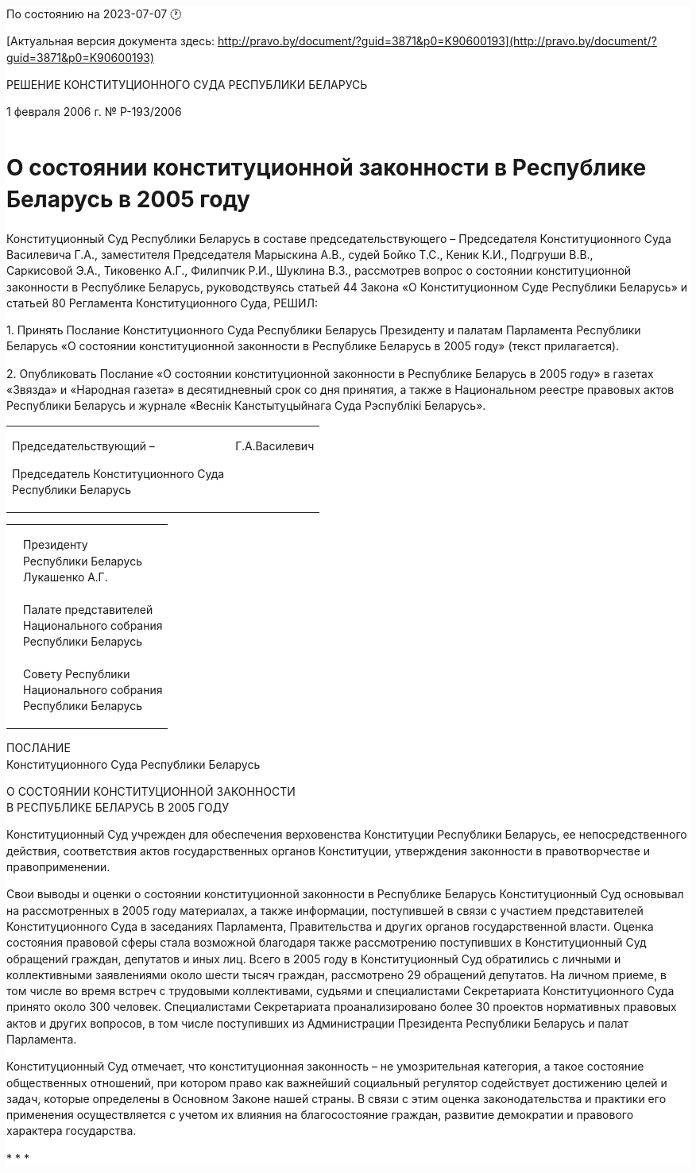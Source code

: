 По состоянию на 2023-07-07 &#x1F550;

[Актуальная версия документа здесь: http://pravo.by/document/?guid=3871&p0=K90600193](http://pravo.by/document/?guid=3871&p0=K90600193)

<p>РЕШЕНИЕ КОНСТИТУЦИОННОГО СУДА РЕСПУБЛИКИ БЕЛАРУСЬ</p>
<p>1 февраля 2006 г. № Р-193/2006</p>
<h1>О состоянии конституционной законности в Республике Беларусь в 2005 году</h1>
<p>Конституционный Суд Республики Беларусь в составе председательствующего – Председателя Конституционного Суда Василевича Г.А., заместителя Председателя Марыскина А.В., судей Бойко Т.С., Кеник К.И., Подгруши В.В., Саркисовой Э.А., Тиковенко А.Г., Филипчик Р.И., Шуклина В.З., рассмотрев вопрос о состоянии конституционной законности в Республике Беларусь, руководствуясь статьей 44 Закона «О Конституционном Суде Республики Беларусь» и статьей 80 Регламента Конституционного Суда, РЕШИЛ:</p>
<p>1. Принять Послание Конституционного Суда Республики Беларусь Президенту и палатам Парламента Республики Беларусь «О состоянии конституционной законности в Республике Беларусь в 2005 году» (текст прилагается).</p>
<p>2. Опубликовать Послание «О состоянии конституционной законности в Республике Беларусь в 2005 году» в газетах «Звязда» и «Народная газета» в десятидневный срок со дня принятия, а также в Национальном реестре правовых актов Республики Беларусь и журнале «Веснік Канстытуцыйнага Суда Рэспублікі Беларусь».</p>
<p></p>
<table><tr>
<td>
<p>Председательствующий –</p>
<p>Председатель Конституционного Суда<br>Республики Беларусь</p>
</td>
<td><p>Г.А.Василевич</p></td>
</tr></table>
<p></p>
<table><tr>
<td><p></p></td>
<td><p>Президенту<br>Республики Беларусь<br>Лукашенко А.Г.<br><br>Палате представителей<br>Национального собрания<br>Республики Беларусь<br><br>Совету Республики<br>Национального собрания<br>Республики Беларусь</p></td>
</tr></table>
<p>ПОСЛАНИЕ<br>Конституционного Суда Республики Беларусь</p>
<p>О СОСТОЯНИИ КОНСТИТУЦИОННОЙ ЗАКОННОСТИ <br>В РЕСПУБЛИКЕ БЕЛАРУСЬ В 2005 ГОДУ</p>
<p>Конституционный Суд учрежден для обеспечения верховенства Конституции Республики Беларусь, ее непосредственного действия, соответствия актов государственных органов Конституции, утверждения законности в правотворчестве и правоприменении.</p>
<p>Свои выводы и оценки о состоянии конституционной законности в Республике Беларусь Конституционный Суд основывал на рассмотренных в 2005 году материалах, а также информации, поступившей в связи с участием представителей Конституционного Суда в заседаниях Парламента, Правительства и других органов государственной власти. Оценка состояния правовой сферы стала возможной благодаря также рассмотрению поступивших в Конституционный Суд обращений граждан, депутатов и иных лиц. Всего в 2005 году в Конституционный Суд обратились с личными и коллективными заявлениями около шести тысяч граждан, рассмотрено 29 обращений депутатов. На личном приеме, в том числе во время встреч с трудовыми коллективами, судьями и специалистами Секретариата Конституционного Суда принято около 300 человек. Специалистами Секретариата проанализировано более 30 проектов нормативных правовых актов и других вопросов, в том числе поступивших из Администрации Президента Республики Беларусь и палат Парламента.</p>
<p>Конституционный Суд отмечает, что конституционная законность – не умозрительная категория, а такое состояние общественных отношений, при котором право как важнейший социальный регулятор содействует достижению целей и задач, которые определены в Основном Законе нашей страны. В связи с этим оценка законодательства и практики его применения осуществляется с учетом их влияния на благосостояние граждан, развитие демократии и правового характера государства.</p>
<p></p>
<p>* * *</p>
<p></p>